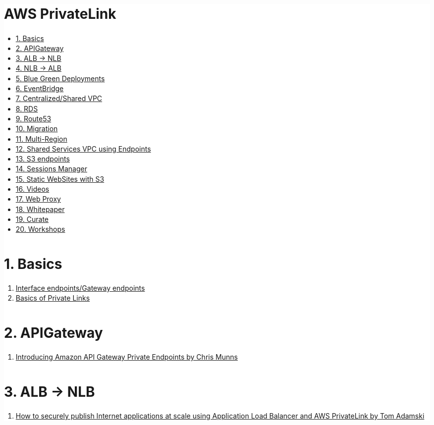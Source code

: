 <h1>AWS PrivateLink</h1>



- [1. Basics](#1-basics)
- [2. APIGateway](#2-apigateway)
- [3. ALB -> NLB](#3-alb---nlb)
- [4. NLB -> ALB](#4-nlb---alb)
- [5. Blue Green Deployments](#5-blue-green-deployments)
- [6. EventBridge](#6-eventbridge)
- [7. Centralized/Shared VPC](#7-centralizedshared-vpc)
- [8. RDS](#8-rds)
- [9. Route53](#9-route53)
- [10. Migration](#10-migration)
- [11. Multi-Region](#11-multi-region)
- [12. Shared Services VPC using Endpoints](#12-shared-services-vpc-using-endpoints)
- [13. S3 endpoints](#13-s3-endpoints)
- [14. Sessions Manager](#14-sessions-manager)
- [15. Static WebSites with S3](#15-static-websites-with-s3)
- [16. Videos](#16-videos)
- [17. Web Proxy](#17-web-proxy)
- [18. Whitepaper](#18-whitepaper)
- [19. Curate](#19-curate)
- [20. Workshops](#20-workshops)



# 1. Basics

1. [Interface endpoints/Gateway endpoints](https://blog.awsfundamentals.com/vpc-endpoints)
1. [Basics of Private Links](https://aws.amazon.com/blogs/architecture/reduce-cost-and-increase-security-with-amazon-vpc-endpoints/)

# 2. APIGateway

1. [Introducing Amazon API Gateway Private Endpoints by Chris Munns](https://aws.amazon.com/blogs/compute/introducing-amazon-api-gateway-private-endpoints/)

# 3. ALB -> NLB

1. [How to securely publish Internet applications at scale using Application Load Balancer and AWS PrivateLink by Tom Adamski](https://aws.amazon.com/blogs/networking-and-content-delivery/how-to-securely-publish-internet-applications-at-scale-using-application-load-balancer-and-aws-privatelink/)
